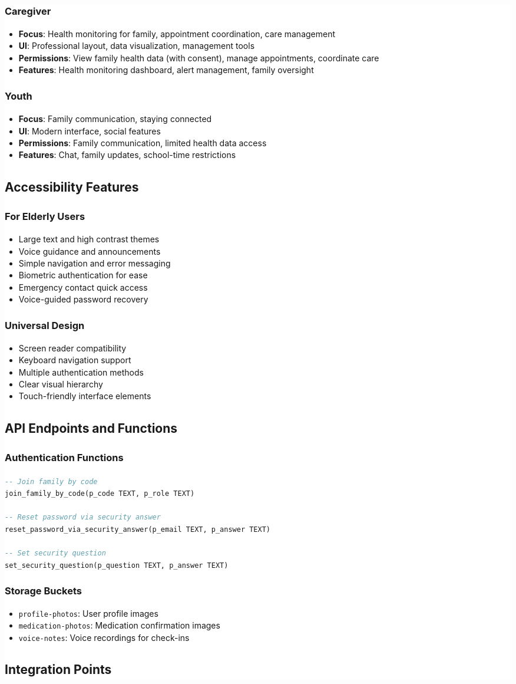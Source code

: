### Caregiver
- **Focus**: Health monitoring for family, appointment coordination, care management
- **UI**: Professional layout, data visualization, management tools
- **Permissions**: View family health data (with consent), manage appointments, coordinate care
- **Features**: Health monitoring dashboard, alert management, family oversight

### Youth
- **Focus**: Family communication, staying connected
- **UI**: Modern interface, social features
- **Permissions**: Family communication, limited health data access
- **Features**: Chat, family updates, school-time restrictions

## Accessibility Features

### For Elderly Users
- Large text and high contrast themes
- Voice guidance and announcements
- Simple navigation and error messaging
- Biometric authentication for ease
- Emergency contact quick access
- Voice-guided password recovery

### Universal Design
- Screen reader compatibility
- Keyboard navigation support
- Multiple authentication methods
- Clear visual hierarchy
- Touch-friendly interface elements

## API Endpoints and Functions

### Authentication Functions
```sql
-- Join family by code
join_family_by_code(p_code TEXT, p_role TEXT)

-- Reset password via security answer
reset_password_via_security_answer(p_email TEXT, p_answer TEXT)

-- Set security question
set_security_question(p_question TEXT, p_answer TEXT)
```

### Storage Buckets
- `profile-photos`: User profile images
- `medication-photos`: Medication confirmation images
- `voice-notes`: Voice recordings for check-ins

## Integration Points
